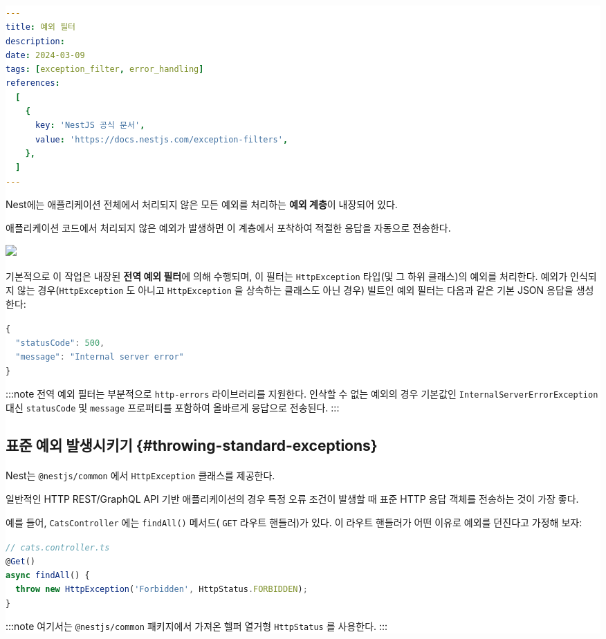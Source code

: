 ```yaml
---
title: 예외 필터
description:
date: 2024-03-09
tags: [exception_filter, error_handling]
references:
  [
    {
      key: 'NestJS 공식 문서',
      value: 'https://docs.nestjs.com/exception-filters',
    },
  ]
---
```


Nest에는 애플리케이션 전체에서 처리되지 않은 모든 예외를 처리하는 **예외 계층**이 내장되어 있다.

애플리케이션 코드에서 처리되지 않은 예외가 발생하면 이 계층에서 포착하여 적절한 응답을 자동으로 전송한다.

![](https://s3.ap-northeast-2.amazonaws.com/vigorously.xyz/assets/images/nestjs-doc-exception-filters/1.png)

기본적으로 이 작업은 내장된 **전역 예외 필터**에 의해 수행되며, 이 필터는 `HttpException` 타입(및 그 하위 클래스)의 예외를 처리한다. 예외가 인식되지 않는 경우(`HttpException` 도 아니고 `HttpException` 을 상속하는 클래스도 아닌 경우) 빌트인 예외 필터는 다음과 같은 기본 JSON 응답을 생성한다:

```ts
{
  "statusCode": 500,
  "message": "Internal server error"
}
```

:::note
전역 예외 필터는 부분적으로 `http-errors` 라이브러리를 지원한다. 인삭할 수 없는 예외의 경우 기본값인 `InternalServerErrorException` 대신 `statusCode` 및 `message` 프로퍼티를 포함하여 올바르게 응답으로 전송된다.
:::

## 표준 예외 발생시키기 {#throwing-standard-exceptions}

Nest는 `@nestjs/common` 에서 `HttpException` 클래스를 제공한다.

일반적인 HTTP REST/GraphQL API 기반 애플리케이션의 경우 특정 오류 조건이 발생할 때 표준 HTTP 응답 객체를 전송하는 것이 가장 좋다.

예를 들어, `CatsController` 에는 `findAll()` 메서드( `GET` 라우트 핸들러)가 있다. 이 라우트 핸들러가 어떤 이유로 예외를 던진다고 가정해 보자:

```ts
// cats.controller.ts
@Get()
async findAll() {
  throw new HttpException('Forbidden', HttpStatus.FORBIDDEN);
}
```

:::note
여기서는 `@nestjs/common` 패키지에서 가져온 헬퍼 열거형 `HttpStatus` 를 사용한다.
:::
